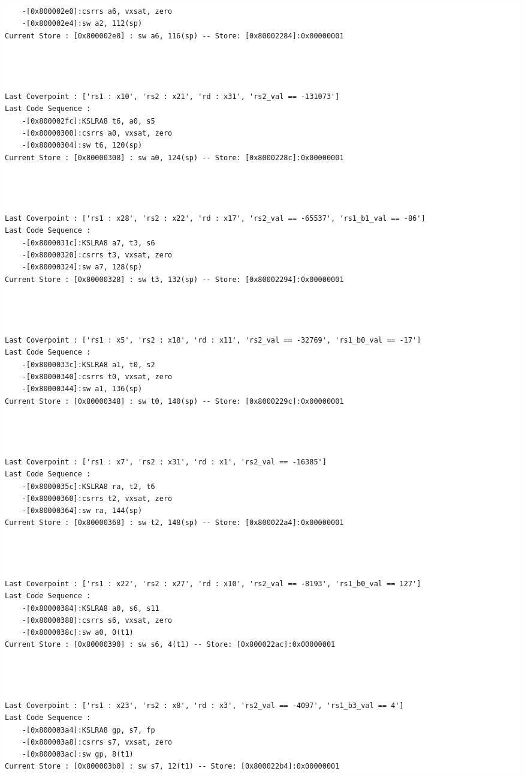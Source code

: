 ```
	-[0x800002e0]:csrrs a6, vxsat, zero
	-[0x800002e4]:sw a2, 112(sp)
Current Store : [0x800002e8] : sw a6, 116(sp) -- Store: [0x80002284]:0x00000001




Last Coverpoint : ['rs1 : x10', 'rs2 : x21', 'rd : x31', 'rs2_val == -131073']
Last Code Sequence : 
	-[0x800002fc]:KSLRA8 t6, a0, s5
	-[0x80000300]:csrrs a0, vxsat, zero
	-[0x80000304]:sw t6, 120(sp)
Current Store : [0x80000308] : sw a0, 124(sp) -- Store: [0x8000228c]:0x00000001




Last Coverpoint : ['rs1 : x28', 'rs2 : x22', 'rd : x17', 'rs2_val == -65537', 'rs1_b1_val == -86']
Last Code Sequence : 
	-[0x8000031c]:KSLRA8 a7, t3, s6
	-[0x80000320]:csrrs t3, vxsat, zero
	-[0x80000324]:sw a7, 128(sp)
Current Store : [0x80000328] : sw t3, 132(sp) -- Store: [0x80002294]:0x00000001




Last Coverpoint : ['rs1 : x5', 'rs2 : x18', 'rd : x11', 'rs2_val == -32769', 'rs1_b0_val == -17']
Last Code Sequence : 
	-[0x8000033c]:KSLRA8 a1, t0, s2
	-[0x80000340]:csrrs t0, vxsat, zero
	-[0x80000344]:sw a1, 136(sp)
Current Store : [0x80000348] : sw t0, 140(sp) -- Store: [0x8000229c]:0x00000001




Last Coverpoint : ['rs1 : x7', 'rs2 : x31', 'rd : x1', 'rs2_val == -16385']
Last Code Sequence : 
	-[0x8000035c]:KSLRA8 ra, t2, t6
	-[0x80000360]:csrrs t2, vxsat, zero
	-[0x80000364]:sw ra, 144(sp)
Current Store : [0x80000368] : sw t2, 148(sp) -- Store: [0x800022a4]:0x00000001




Last Coverpoint : ['rs1 : x22', 'rs2 : x27', 'rd : x10', 'rs2_val == -8193', 'rs1_b0_val == 127']
Last Code Sequence : 
	-[0x80000384]:KSLRA8 a0, s6, s11
	-[0x80000388]:csrrs s6, vxsat, zero
	-[0x8000038c]:sw a0, 0(t1)
Current Store : [0x80000390] : sw s6, 4(t1) -- Store: [0x800022ac]:0x00000001




Last Coverpoint : ['rs1 : x23', 'rs2 : x8', 'rd : x3', 'rs2_val == -4097', 'rs1_b3_val == 4']
Last Code Sequence : 
	-[0x800003a4]:KSLRA8 gp, s7, fp
	-[0x800003a8]:csrrs s7, vxsat, zero
	-[0x800003ac]:sw gp, 8(t1)
Current Store : [0x800003b0] : sw s7, 12(t1) -- Store: [0x800022b4]:0x00000001
```